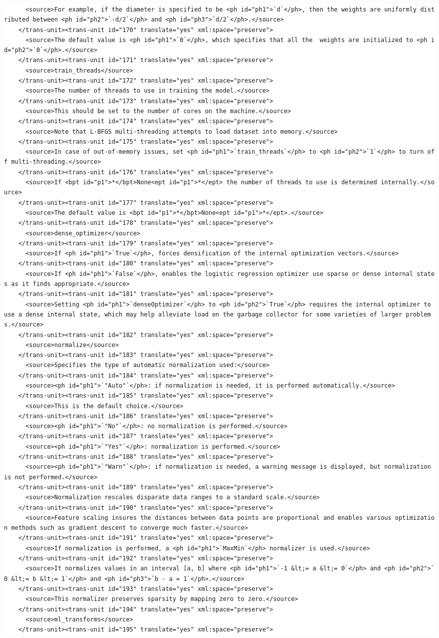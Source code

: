           <source>For example, if the diameter is specified to be <ph id="ph1">`d`</ph>, then the weights are uniformly distributed between <ph id="ph2">`-d/2`</ph> and <ph id="ph3">`d/2`</ph>.</source>
        </trans-unit><trans-unit id="170" translate="yes" xml:space="preserve">
          <source>The default value is <ph id="ph1">`0`</ph>, which specifies that all the  weights are initialized to <ph id="ph2">`0`</ph>.</source>
        </trans-unit><trans-unit id="171" translate="yes" xml:space="preserve">
          <source>train_threads</source>
        </trans-unit><trans-unit id="172" translate="yes" xml:space="preserve">
          <source>The number of threads to use in training the model.</source>
        </trans-unit><trans-unit id="173" translate="yes" xml:space="preserve">
          <source>This should be set to the number of cores on the machine.</source>
        </trans-unit><trans-unit id="174" translate="yes" xml:space="preserve">
          <source>Note that L-BFGS multi-threading attempts to load dataset into memory.</source>
        </trans-unit><trans-unit id="175" translate="yes" xml:space="preserve">
          <source>In case of out-of-memory issues, set <ph id="ph1">`train_threads`</ph> to <ph id="ph2">`1`</ph> to turn off multi-threading.</source>
        </trans-unit><trans-unit id="176" translate="yes" xml:space="preserve">
          <source>If <bpt id="p1">*</bpt>None<ept id="p1">*</ept> the number of threads to use is determined internally.</source>
        </trans-unit><trans-unit id="177" translate="yes" xml:space="preserve">
          <source>The default value is <bpt id="p1">*</bpt>None<ept id="p1">*</ept>.</source>
        </trans-unit><trans-unit id="178" translate="yes" xml:space="preserve">
          <source>dense_optimizer</source>
        </trans-unit><trans-unit id="179" translate="yes" xml:space="preserve">
          <source>If <ph id="ph1">`True`</ph>, forces densification of the internal optimization vectors.</source>
        </trans-unit><trans-unit id="180" translate="yes" xml:space="preserve">
          <source>If <ph id="ph1">`False`</ph>, enables the logistic regression optimizer use sparse or dense internal states as it finds appropriate.</source>
        </trans-unit><trans-unit id="181" translate="yes" xml:space="preserve">
          <source>Setting <ph id="ph1">`denseOptimizer`</ph> to <ph id="ph2">`True`</ph> requires the internal optimizer to use a dense internal state, which may help alleviate load on the garbage collector for some varieties of larger problems.</source>
        </trans-unit><trans-unit id="182" translate="yes" xml:space="preserve">
          <source>normalize</source>
        </trans-unit><trans-unit id="183" translate="yes" xml:space="preserve">
          <source>Specifies the type of automatic normalization used:</source>
        </trans-unit><trans-unit id="184" translate="yes" xml:space="preserve">
          <source><ph id="ph1">`"Auto"`</ph>: if normalization is needed, it is performed automatically.</source>
        </trans-unit><trans-unit id="185" translate="yes" xml:space="preserve">
          <source>This is the default choice.</source>
        </trans-unit><trans-unit id="186" translate="yes" xml:space="preserve">
          <source><ph id="ph1">`"No"`</ph>: no normalization is performed.</source>
        </trans-unit><trans-unit id="187" translate="yes" xml:space="preserve">
          <source><ph id="ph1">`"Yes"`</ph>: normalization is performed.</source>
        </trans-unit><trans-unit id="188" translate="yes" xml:space="preserve">
          <source><ph id="ph1">`"Warn"`</ph>: if normalization is needed, a warning message is displayed, but normalization is not performed.</source>
        </trans-unit><trans-unit id="189" translate="yes" xml:space="preserve">
          <source>Normalization rescales disparate data ranges to a standard scale.</source>
        </trans-unit><trans-unit id="190" translate="yes" xml:space="preserve">
          <source>Feature scaling insures the distances between data points are proportional and enables various optimization methods such as gradient descent to converge much faster.</source>
        </trans-unit><trans-unit id="191" translate="yes" xml:space="preserve">
          <source>If normalization is performed, a <ph id="ph1">`MaxMin`</ph> normalizer is used.</source>
        </trans-unit><trans-unit id="192" translate="yes" xml:space="preserve">
          <source>It normalizes values in an interval [a, b] where <ph id="ph1">`-1 &lt;= a &lt;= 0`</ph> and <ph id="ph2">`0 &lt;= b &lt;= 1`</ph> and <ph id="ph3">`b - a = 1`</ph>.</source>
        </trans-unit><trans-unit id="193" translate="yes" xml:space="preserve">
          <source>This normalizer preserves sparsity by mapping zero to zero.</source>
        </trans-unit><trans-unit id="194" translate="yes" xml:space="preserve">
          <source>ml_transforms</source>
        </trans-unit><trans-unit id="195" translate="yes" xml:space="preserve">